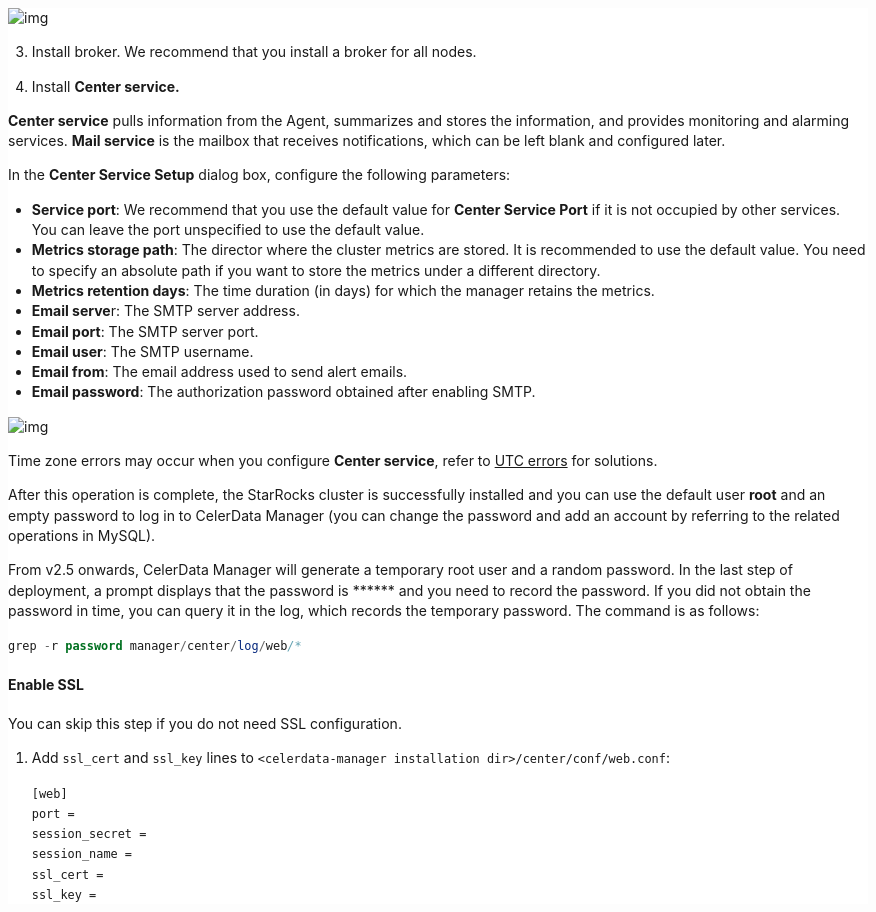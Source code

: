
   ![img]()

 

3. Install broker. We recommend that you install a broker for all nodes. 

4. Install **Center service.**

**Center service** pulls information from the Agent, summarizes and stores the information, and provides monitoring and alarming services. **Mail service** is the mailbox that receives notifications, which can be left blank and configured later.

In the **Center Service Setup** dialog box, configure the following parameters:

- **Service port**: We recommend that you use the default value for **Center Service Port** if it is not occupied by other services. You can leave the port unspecified to use the default value.
- **Metrics storage path**: The director where the cluster metrics are stored. It is recommended to use the default value. You need to specify an absolute path if you want to store the metrics under a different directory.
- **Metrics retention days**: The time duration (in days) for which the manager retains the metrics.
- **Email serve**r: The SMTP server address.
- **Email port**: The SMTP server port.
- **Email user**: The SMTP username.
- **Email from**: The email address used to send alert emails.
- **Email password**: The authorization password obtained after enabling SMTP.

![img]()

Time zone errors may occur when you configure **Center service**, refer to [UTC errors](#utc-error) for solutions.

After this operation is complete, the StarRocks cluster is successfully installed and you can use the default user **root** and an empty password to log in to CelerData Manager (you can change the password and add an account by referring to the related operations in MySQL).

From v2.5 onwards, CelerData Manager will generate a temporary root user and a random password. In the last step of deployment, a prompt displays that the password is ****** and you need to record the password. If you did not obtain the password in time, you can query it in the log, which records the temporary password. The command is as follows:

```SQL
grep -r password manager/center/log/web/*
```

#### Enable SSL

You can skip this step if you do not need SSL configuration.

1. Add `ssl_cert` and `ssl_key` lines to `<celerdata-manager installation dir>/center/conf/web.conf`:

   ```Shell
   [web]
   port =
   session_secret =
   session_name =
   ssl_cert =
   ssl_key =
   ```
